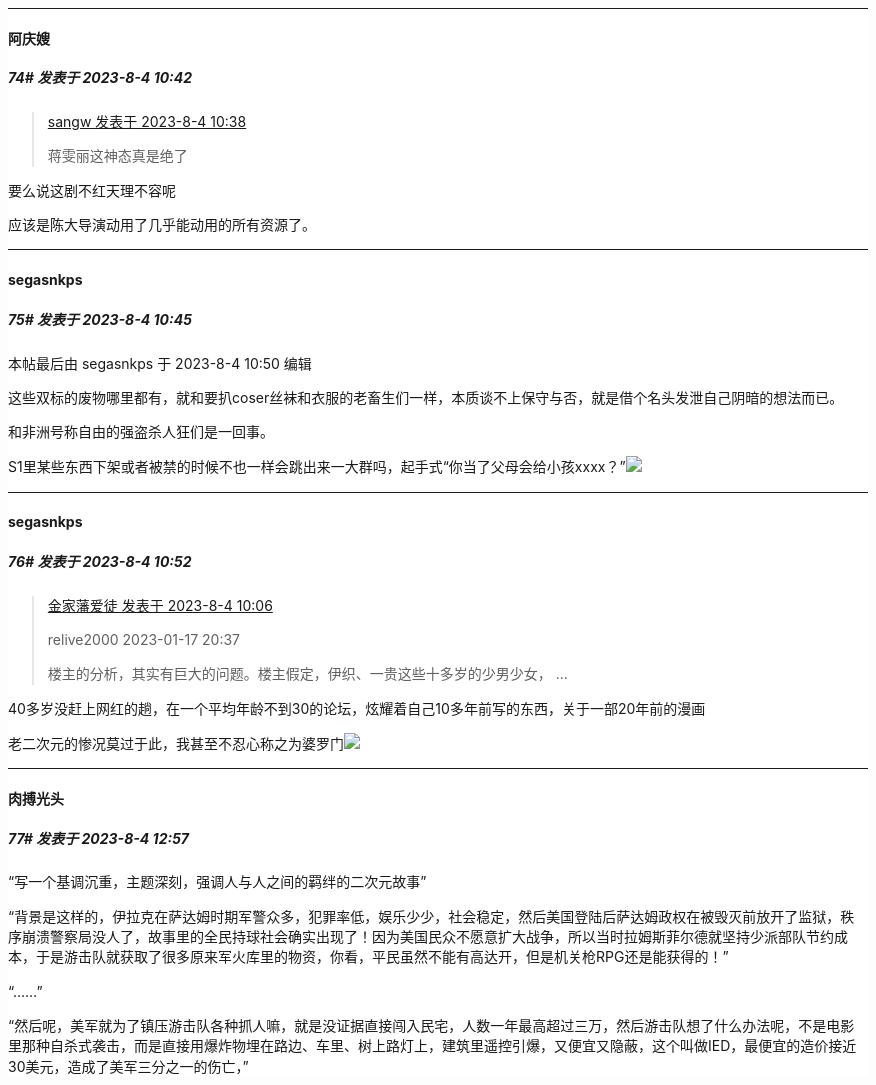 *****

####  阿庆嫂  
##### 74#       发表于 2023-8-4 10:42

<blockquote><a href="httphttps://bbs.saraba1st.com/2b/forum.php?mod=redirect&amp;goto=findpost&amp;pid=61902466&amp;ptid=2146883" target="_blank">sangw 发表于 2023-8-4 10:38</a>

蒋雯丽这神态真是绝了</blockquote>
要么说这剧不红天理不容呢

应该是陈大导演动用了几乎能动用的所有资源了。


*****

####  segasnkps  
##### 75#       发表于 2023-8-4 10:45

 本帖最后由 segasnkps 于 2023-8-4 10:50 编辑 

这些双标的废物哪里都有，就和要扒coser丝袜和衣服的老畜生们一样，本质谈不上保守与否，就是借个名头发泄自己阴暗的想法而已。

和非洲号称自由的强盗杀人狂们是一回事。

S1里某些东西下架或者被禁的时候不也一样会跳出来一大群吗，起手式“你当了父母会给小孩xxxx？”<img src="https://static.saraba1st.com/image/smiley/face2017/048.png" referrerpolicy="no-referrer">

*****

####  segasnkps  
##### 76#       发表于 2023-8-4 10:52

<blockquote><a href="httphttps://bbs.saraba1st.com/2b/forum.php?mod=redirect&amp;goto=findpost&amp;pid=61902057&amp;ptid=2146883" target="_blank">金家藩爱徒 发表于 2023-8-4 10:06</a>

relive2000 2023-01-17 20:37

楼主的分析，其实有巨大的问题。楼主假定，伊织、一贵这些十多岁的少男少女， ...</blockquote>
40多岁没赶上网红的趟，在一个平均年龄不到30的论坛，炫耀着自己10多年前写的东西，关于一部20年前的漫画

老二次元的惨况莫过于此，我甚至不忍心称之为婆罗门<img src="https://static.saraba1st.com/image/smiley/face2017/097.png" referrerpolicy="no-referrer">


*****

####  肉搏光头  
##### 77#       发表于 2023-8-4 12:57

“写一个基调沉重，主题深刻，强调人与人之间的羁绊的二次元故事”

“背景是这样的，伊拉克在萨达姆时期军警众多，犯罪率低，娱乐少少，社会稳定，然后美国登陆后萨达姆政权在被毁灭前放开了监狱，秩序崩溃警察局没人了，故事里的全民持球社会确实出现了！因为美国民众不愿意扩大战争，所以当时拉姆斯菲尔德就坚持少派部队节约成本，于是游击队就获取了很多原来军火库里的物资，你看，平民虽然不能有高达开，但是机关枪RPG还是能获得的！”

“……”

“然后呢，美军就为了镇压游击队各种抓人嘛，就是没证据直接闯入民宅，人数一年最高超过三万，然后游击队想了什么办法呢，不是电影里那种自杀式袭击，而是直接用爆炸物埋在路边、车里、树上路灯上，建筑里遥控引爆，又便宜又隐蔽，这个叫做IED，最便宜的造价接近30美元，造成了美军三分之一的伤亡，”
